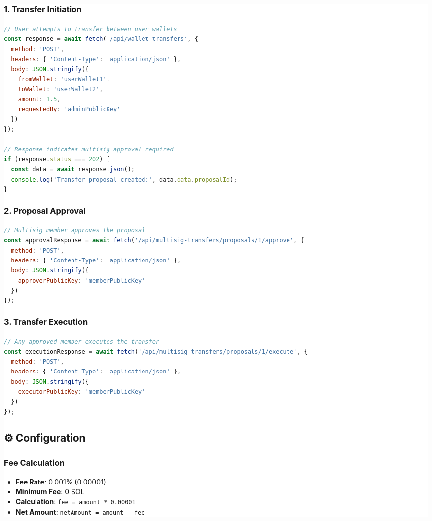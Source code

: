 ### 1. Transfer Initiation
```javascript
// User attempts to transfer between user wallets
const response = await fetch('/api/wallet-transfers', {
  method: 'POST',
  headers: { 'Content-Type': 'application/json' },
  body: JSON.stringify({
    fromWallet: 'userWallet1',
    toWallet: 'userWallet2',
    amount: 1.5,
    requestedBy: 'adminPublicKey'
  })
});

// Response indicates multisig approval required
if (response.status === 202) {
  const data = await response.json();
  console.log('Transfer proposal created:', data.data.proposalId);
}
```

### 2. Proposal Approval
```javascript
// Multisig member approves the proposal
const approvalResponse = await fetch('/api/multisig-transfers/proposals/1/approve', {
  method: 'POST',
  headers: { 'Content-Type': 'application/json' },
  body: JSON.stringify({
    approverPublicKey: 'memberPublicKey'
  })
});
```

### 3. Transfer Execution
```javascript
// Any approved member executes the transfer
const executionResponse = await fetch('/api/multisig-transfers/proposals/1/execute', {
  method: 'POST',
  headers: { 'Content-Type': 'application/json' },
  body: JSON.stringify({
    executorPublicKey: 'memberPublicKey'
  })
});
```

## ⚙️ Configuration

### Fee Calculation
- **Fee Rate**: 0.001% (0.00001)
- **Minimum Fee**: 0 SOL
- **Calculation**: `fee = amount * 0.00001`
- **Net Amount**: `netAmount = amount - fee`
